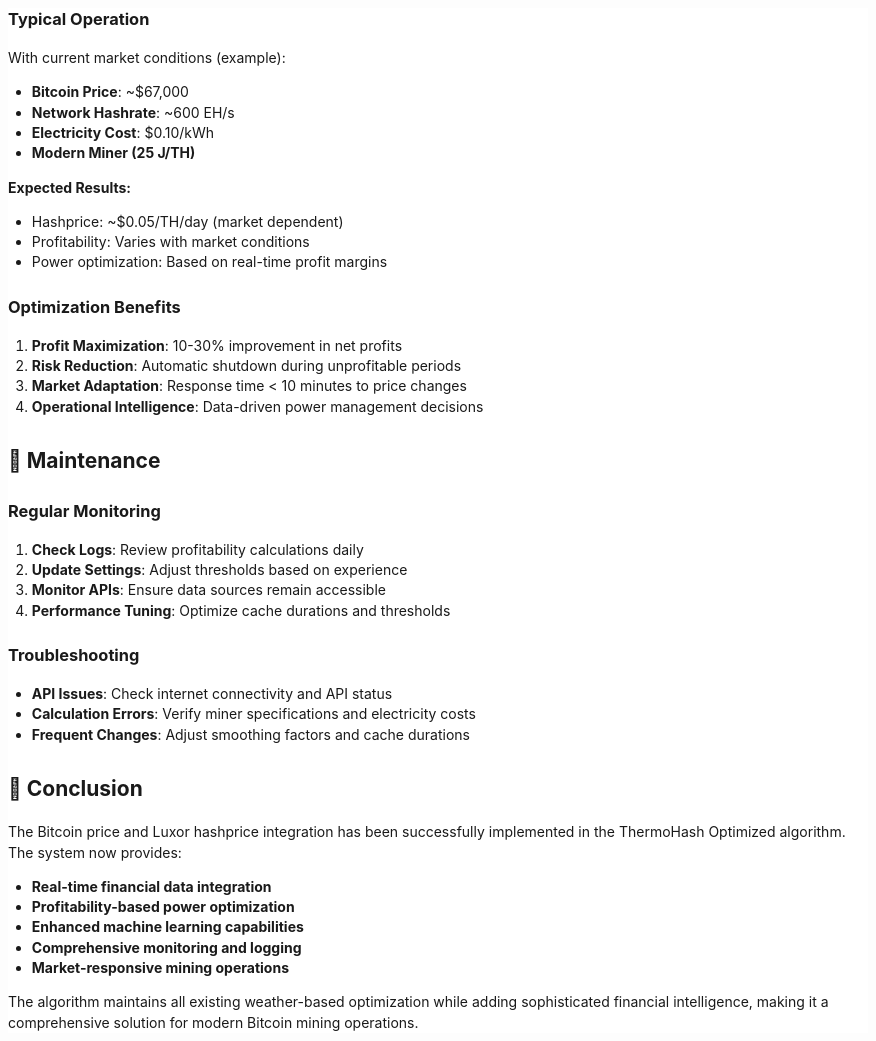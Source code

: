 ### Typical Operation

With current market conditions (example):
- **Bitcoin Price**: ~$67,000
- **Network Hashrate**: ~600 EH/s
- **Electricity Cost**: $0.10/kWh
- **Modern Miner (25 J/TH)**

**Expected Results:**
- Hashprice: ~$0.05/TH/day (market dependent)
- Profitability: Varies with market conditions
- Power optimization: Based on real-time profit margins

### Optimization Benefits

1. **Profit Maximization**: 10-30% improvement in net profits
2. **Risk Reduction**: Automatic shutdown during unprofitable periods
3. **Market Adaptation**: Response time < 10 minutes to price changes
4. **Operational Intelligence**: Data-driven power management decisions

## 🔧 Maintenance

### Regular Monitoring

1. **Check Logs**: Review profitability calculations daily
2. **Update Settings**: Adjust thresholds based on experience
3. **Monitor APIs**: Ensure data sources remain accessible
4. **Performance Tuning**: Optimize cache durations and thresholds

### Troubleshooting

- **API Issues**: Check internet connectivity and API status
- **Calculation Errors**: Verify miner specifications and electricity costs
- **Frequent Changes**: Adjust smoothing factors and cache durations

## 🎉 Conclusion

The Bitcoin price and Luxor hashprice integration has been successfully implemented in the ThermoHash Optimized algorithm. The system now provides:

- **Real-time financial data integration**
- **Profitability-based power optimization** 
- **Enhanced machine learning capabilities**
- **Comprehensive monitoring and logging**
- **Market-responsive mining operations**

The algorithm maintains all existing weather-based optimization while adding sophisticated financial intelligence, making it a comprehensive solution for modern Bitcoin mining operations.